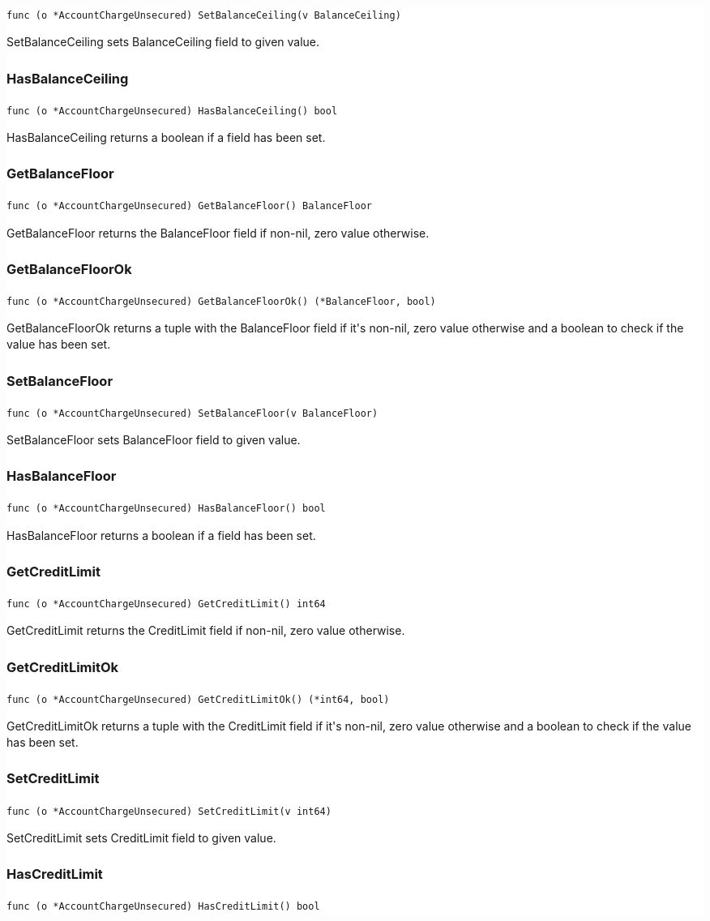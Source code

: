 `func (o *AccountChargeUnsecured) SetBalanceCeiling(v BalanceCeiling)`

SetBalanceCeiling sets BalanceCeiling field to given value.

### HasBalanceCeiling

`func (o *AccountChargeUnsecured) HasBalanceCeiling() bool`

HasBalanceCeiling returns a boolean if a field has been set.

### GetBalanceFloor

`func (o *AccountChargeUnsecured) GetBalanceFloor() BalanceFloor`

GetBalanceFloor returns the BalanceFloor field if non-nil, zero value otherwise.

### GetBalanceFloorOk

`func (o *AccountChargeUnsecured) GetBalanceFloorOk() (*BalanceFloor, bool)`

GetBalanceFloorOk returns a tuple with the BalanceFloor field if it's non-nil, zero value otherwise
and a boolean to check if the value has been set.

### SetBalanceFloor

`func (o *AccountChargeUnsecured) SetBalanceFloor(v BalanceFloor)`

SetBalanceFloor sets BalanceFloor field to given value.

### HasBalanceFloor

`func (o *AccountChargeUnsecured) HasBalanceFloor() bool`

HasBalanceFloor returns a boolean if a field has been set.

### GetCreditLimit

`func (o *AccountChargeUnsecured) GetCreditLimit() int64`

GetCreditLimit returns the CreditLimit field if non-nil, zero value otherwise.

### GetCreditLimitOk

`func (o *AccountChargeUnsecured) GetCreditLimitOk() (*int64, bool)`

GetCreditLimitOk returns a tuple with the CreditLimit field if it's non-nil, zero value otherwise
and a boolean to check if the value has been set.

### SetCreditLimit

`func (o *AccountChargeUnsecured) SetCreditLimit(v int64)`

SetCreditLimit sets CreditLimit field to given value.

### HasCreditLimit

`func (o *AccountChargeUnsecured) HasCreditLimit() bool`
